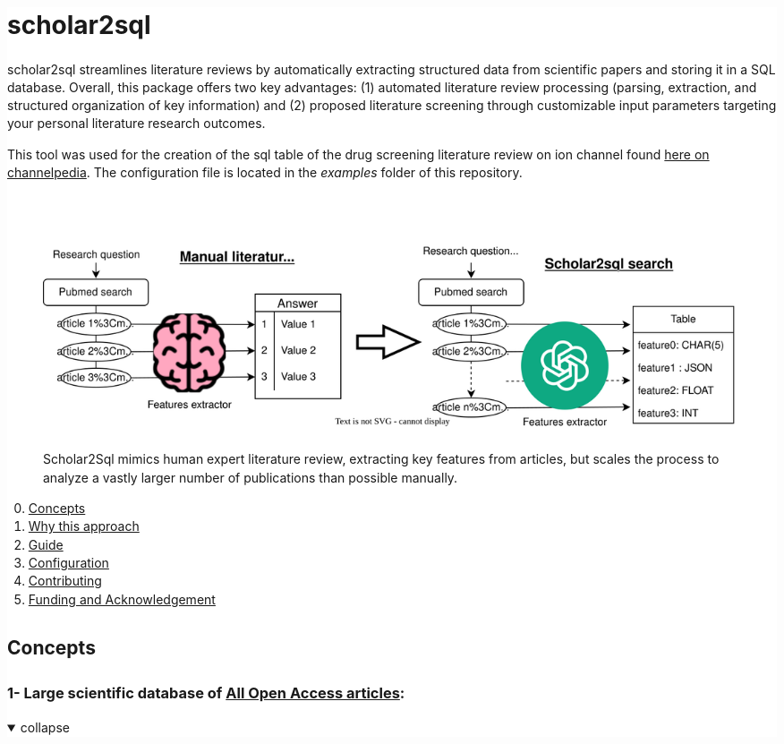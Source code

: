 # scholar2sql

scholar2sql streamlines literature reviews by automatically extracting structured data from scientific papers and storing it in a SQL database. Overall, this package offers two key advantages: (1) automated literature review processing (parsing, extraction, and structured organization of key information) and (2) proposed literature screening through customizable input parameters targeting your personal literature research outcomes.

This tool was used for the creation of the sql table of the drug screening literature review on ion channel found [here on channelpedia](https://channelpedia.epfl.ch/drug_mapping). The configuration file is located in the <i>examples</i> folder of this repository.


<br/>
<figure markdown>
<IMG src="images/literature_search.drawio.svg"  alt="literature search" style="width:100%"/>
<br/><br/>
<figcaption>
Scholar2Sql mimics human expert literature review, extracting key features from articles, but scales the process to analyze a vastly larger number of publications than possible manually.
</figcaption>
</figure>
</details>

0. [Concepts](#concepts)
1. [Why this approach](#why-this-approach)
2. [Guide](#usage)
3. [Configuration](#configuration)
4. [Contributing](#contributing)
4. [Funding and Acknowledgement](#funding-and-acknowledgement)

## Concepts

### 1- Large scientific database of <u>All Open Access articles</u>:

<details open>
<summary>collapse</summary>
<figure markdown>